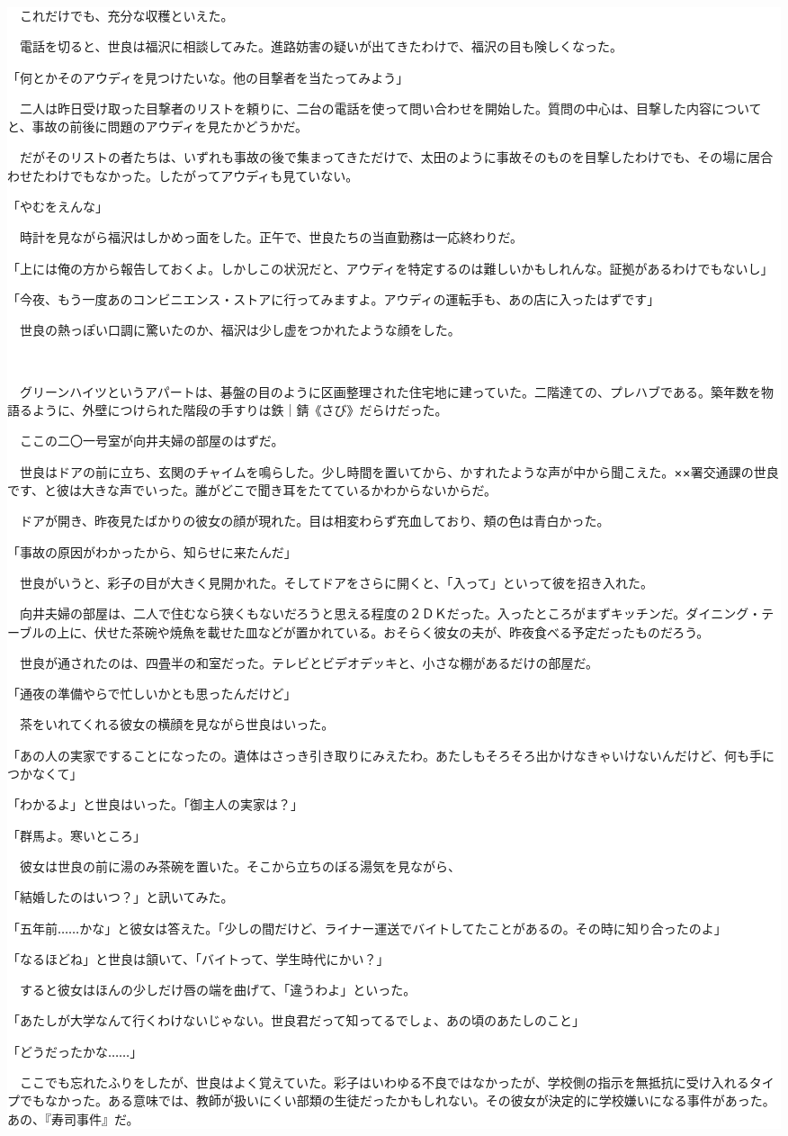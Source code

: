 　これだけでも、充分な収穫といえた。

　電話を切ると、世良は福沢に相談してみた。進路妨害の疑いが出てきたわけで、福沢の目も険しくなった。

「何とかそのアウディを見つけたいな。他の目撃者を当たってみよう」

　二人は昨日受け取った目撃者のリストを頼りに、二台の電話を使って問い合わせを開始した。質問の中心は、目撃した内容についてと、事故の前後に問題のアウディを見たかどうかだ。

　だがそのリストの者たちは、いずれも事故の後で集まってきただけで、太田のように事故そのものを目撃したわけでも、その場に居合わせたわけでもなかった。したがってアウディも見ていない。

「やむをえんな」

　時計を見ながら福沢はしかめっ面をした。正午で、世良たちの当直勤務は一応終わりだ。

「上には俺の方から報告しておくよ。しかしこの状況だと、アウディを特定するのは難しいかもしれんな。証拠があるわけでもないし」

「今夜、もう一度あのコンビニエンス・ストアに行ってみますよ。アウディの運転手も、あの店に入ったはずです」

　世良の熱っぽい口調に驚いたのか、福沢は少し虚をつかれたような顔をした。

　

　グリーンハイツというアパートは、碁盤の目のように区画整理された住宅地に建っていた。二階達ての、プレハブである。築年数を物語るように、外壁につけられた階段の手すりは鉄｜錆《さび》だらけだった。

　ここの二〇一号室が向井夫婦の部屋のはずだ。

　世良はドアの前に立ち、玄関のチャイムを鳴らした。少し時間を置いてから、かすれたような声が中から聞こえた。××署交通課の世良です、と彼は大きな声でいった。誰がどこで聞き耳をたてているかわからないからだ。

　ドアが開き、昨夜見たばかりの彼女の顔が現れた。目は相変わらず充血しており、頬の色は青白かった。

「事故の原因がわかったから、知らせに来たんだ」

　世良がいうと、彩子の目が大きく見開かれた。そしてドアをさらに開くと、「入って」といって彼を招き入れた。

　向井夫婦の部屋は、二人で住むなら狭くもないだろうと思える程度の２ＤＫだった。入ったところがまずキッチンだ。ダイニング・テーブルの上に、伏せた茶碗や焼魚を載せた皿などが置かれている。おそらく彼女の夫が、昨夜食べる予定だったものだろう。

　世良が通されたのは、四畳半の和室だった。テレビとビデオデッキと、小さな棚があるだけの部屋だ。

「通夜の準備やらで忙しいかとも思ったんだけど」

　茶をいれてくれる彼女の横顔を見ながら世良はいった。

「あの人の実家ですることになったの。遺体はさっき引き取りにみえたわ。あたしもそろそろ出かけなきゃいけないんだけど、何も手につかなくて」

「わかるよ」と世良はいった。「御主人の実家は？」

「群馬よ。寒いところ」

　彼女は世良の前に湯のみ茶碗を置いた。そこから立ちのぼる湯気を見ながら、

「結婚したのはいつ？」と訊いてみた。

「五年前……かな」と彼女は答えた。「少しの間だけど、ライナー運送でバイトしてたことがあるの。その時に知り合ったのよ」

「なるほどね」と世良は頷いて、「バイトって、学生時代にかい？」

　すると彼女はほんの少しだけ唇の端を曲げて、「違うわよ」といった。

「あたしが大学なんて行くわけないじゃない。世良君だって知ってるでしょ、あの頃のあたしのこと」

「どうだったかな……」

　ここでも忘れたふりをしたが、世良はよく覚えていた。彩子はいわゆる不良ではなかったが、学校側の指示を無抵抗に受け入れるタイプでもなかった。ある意味では、教師が扱いにくい部類の生徒だったかもしれない。その彼女が決定的に学校嫌いになる事件があった。あの、『寿司事件』だ。
